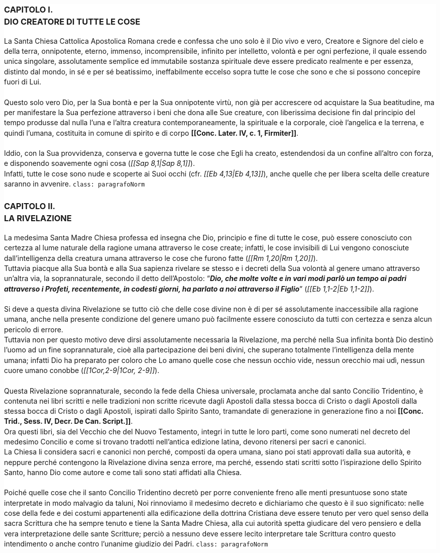 
### CAPITOLO I.<BR>DIO CREATORE DI TUTTE LE COSE

La Santa Chiesa Cattolica Apostolica Romana crede e confessa che uno solo è il Dio vivo e vero, Creatore e Signore del cielo e della terra, onnipotente, eterno, immenso, incomprensibile, infinito per intelletto, volontà e per ogni perfezione, il quale essendo unica singolare, assolutamente semplice ed immutabile sostanza spirituale deve essere predicato realmente e per essenza, distinto dal mondo, in sé e per sé beatissimo, ineffabilmente eccelso sopra tutte le cose che sono e che si possono concepire fuori di Lui.<br><br>Questo solo vero Dio, per la Sua bontà e per la Sua onnipotente virtù, non già per accrescere od acquistare la Sua beatitudine, ma per manifestare la Sua perfezione attraverso i beni che dona alle Sue creature, con liberissima decisione fin dal principio del tempo produsse dal nulla l’una e l’altra creatura contemporaneamente, la spirituale e la corporale, cioè l’angelica e la terrena, e quindi l’umana, costituita in comune di spirito e di corpo **[[Conc. Later. IV, c. 1, Firmiter]]**.<br><br>Iddio, con la Sua provvidenza, conserva e governa tutte le cose che Egli ha creato, estendendosi da un confine all’altro con forza, e disponendo soavemente ogni cosa (*<span class="BibleRef">[[Sap 8,1|Sap 8,1]]</span>*).<br>Infatti, tutte le cose sono nude e scoperte ai Suoi occhi (cfr. *<span class="BibleRef">[[Eb 4,13|Eb 4,13]]</span>*), anche quelle che per libera scelta delle creature saranno in avvenire. `class: paragrafoNorm`


### CAPITOLO II.<BR>LA RIVELAZIONE

La medesima Santa Madre Chiesa professa ed insegna che Dio, principio e fine di tutte le cose, può essere conosciuto con certezza al lume naturale della ragione umana attraverso le cose create; infatti, le cose invisibili di Lui vengono conosciute dall’intelligenza della creatura umana attraverso le cose che furono fatte (*<span class="BibleRef">[[Rm 1,20|Rm 1,20]]</span>*).<br>Tuttavia piacque alla Sua bontà e alla Sua sapienza rivelare se stesso e i decreti della Sua volontà al genere umano attraverso un’altra via, la soprannaturale, secondo il detto dell’Apostolo: “***Dio, che molte volte e in vari modi parlò un tempo ai padri attraverso i Profeti, recentemente, in codesti giorni, ha parlato a noi attraverso il Figlio***” (*<span class="BibleRef">[[Eb 1,1-2|Eb 1,1-2]]</span>*).<br><br>Si deve a questa divina Rivelazione se tutto ciò che delle cose divine non è di per sé assolutamente inaccessibile alla ragione umana, anche nella presente condizione del genere umano può facilmente essere conosciuto da tutti con certezza e senza alcun pericolo di errore.<br>Tuttavia non per questo motivo deve dirsi assolutamente necessaria la Rivelazione, ma perché nella Sua infinita bontà Dio destinò l’uomo ad un fine soprannaturale, cioè alla partecipazione dei beni divini, che superano totalmente l’intelligenza della mente umana; infatti Dio ha preparato per coloro che Lo amano quelle cose che nessun occhio vide, nessun orecchio mai udì, nessun cuore umano conobbe (*<span class="BibleRef">[[1Cor,2-9|1Cor, 2-9]]</span>*).<br><br>Questa Rivelazione soprannaturale, secondo la fede della Chiesa universale, proclamata anche dal santo Concilio Tridentino, è contenuta nei libri scritti e nelle tradizioni non scritte ricevute dagli Apostoli dalla stessa bocca di Cristo o dagli Apostoli dalla stessa bocca di Cristo o dagli Apostoli, ispirati dallo Spirito Santo, tramandate di generazione in generazione fino a noi **[[Conc. Trid., Sess. IV, Decr. De Can. Script.]]**.<br>Ora questi libri, sia del Vecchio che del Nuovo Testamento, integri in tutte le loro parti, come sono numerati nel decreto del medesimo Concilio e come si trovano tradotti nell’antica edizione latina, devono ritenersi per sacri e canonici.<br>La Chiesa li considera sacri e canonici non perché, composti da opera umana, siano poi stati approvati dalla sua autorità, e neppure perché contengono la Rivelazione divina senza errore, ma perché, essendo stati scritti sotto l’ispirazione dello Spirito Santo, hanno Dio come autore e come tali sono stati affidati alla Chiesa.<br><br>Poiché quelle cose che il santo Concilio Tridentino decretò per porre conveniente freno alle menti presuntuose sono state interpretate in modo malvagio da taluni, Noi rinnoviamo il medesimo decreto e dichiariamo che questo è il suo significato: nelle cose della fede e dei costumi appartenenti alla edificazione della dottrina Cristiana deve essere tenuto per vero quel senso della sacra Scrittura che ha sempre tenuto e tiene la Santa Madre Chiesa, alla cui autorità spetta giudicare del vero pensiero e della vera interpretazione delle sante Scritture; perciò a nessuno deve essere lecito interpretare tale Scrittura contro questo intendimento o anche contro l’unanime giudizio dei Padri. `class: paragrafoNorm`


[^cevi-cos-def-ftn1]: U. Bellocchi (a cura di), Tutte le Encicliche e i principali documenti pontifici emanati dal 1740, vol. IV: [[Scheda 255° papa - Pio IX|Pio IX]] (1846-1878), pp. 334-340, 1995, Libreria Editrice Vaticana, Città del Vaticano.